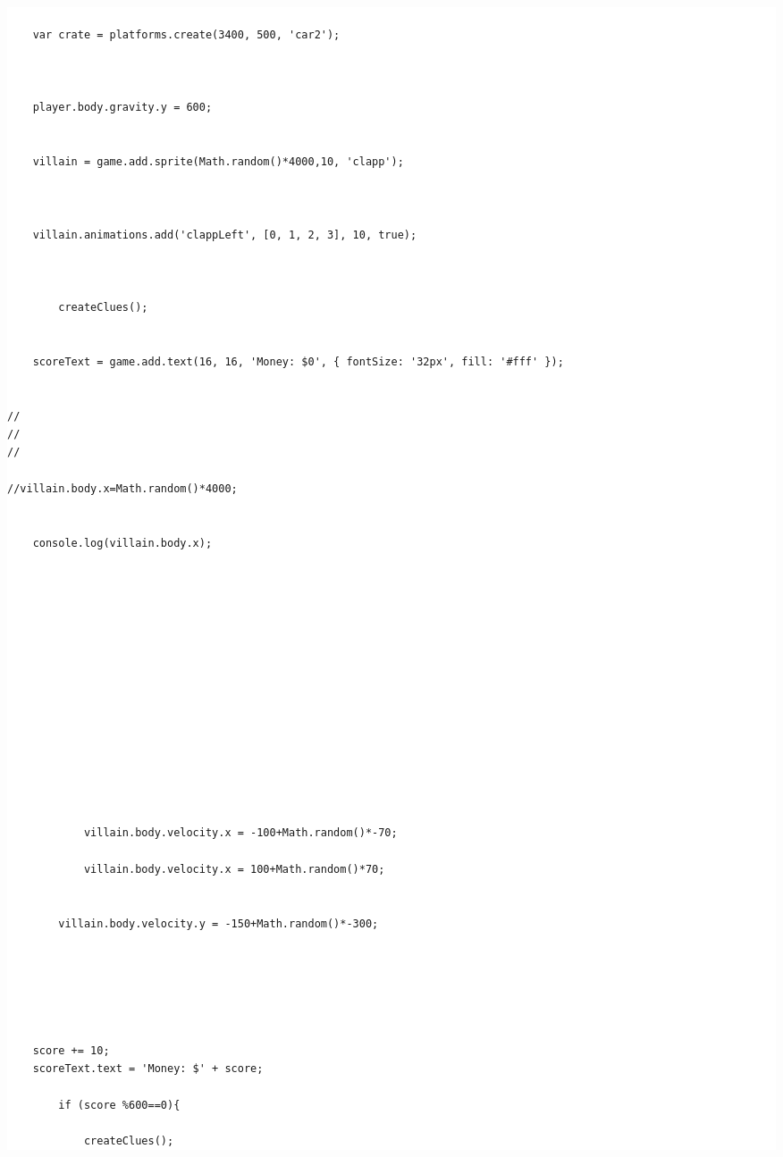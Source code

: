 ~~~~

    var crate = platforms.create(3400, 500, 'car2');



    player.body.gravity.y = 600;


    villain = game.add.sprite(Math.random()*4000,10, 'clapp');



    villain.animations.add('clappLeft', [0, 1, 2, 3], 10, true);



        createClues();


    scoreText = game.add.text(16, 16, 'Money: $0', { fontSize: '32px', fill: '#fff' });


//
//
//

//villain.body.x=Math.random()*4000;


    console.log(villain.body.x);















            villain.body.velocity.x = -100+Math.random()*-70;

            villain.body.velocity.x = 100+Math.random()*70;


        villain.body.velocity.y = -150+Math.random()*-300;






    score += 10;
    scoreText.text = 'Money: $' + score;

        if (score %600==0){

            createClues();
~~~~